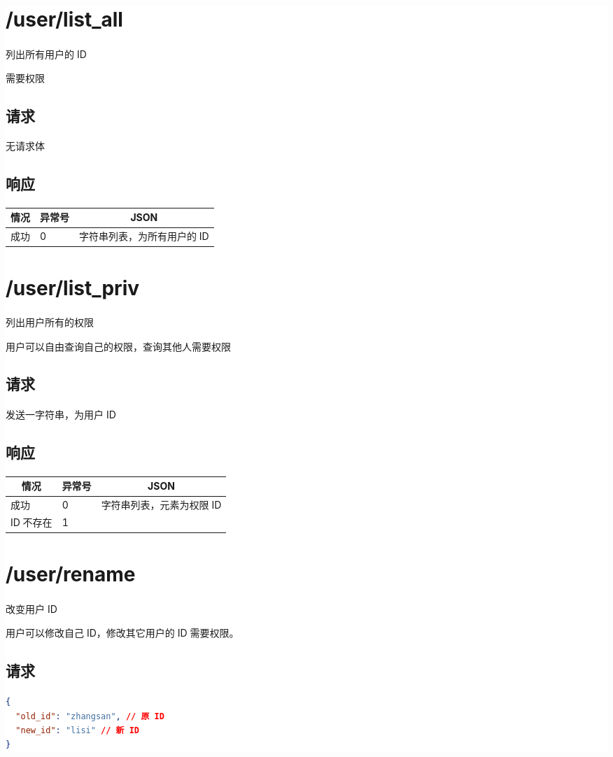 # /user/list_all

列出所有用户的 ID

需要权限

## 请求

无请求体

## 响应

| 情况 | 异常号 | JSON                        |
| ---- | ------ | --------------------------- |
| 成功 | 0      | 字符串列表，为所有用户的 ID |

# /user/list_priv

列出用户所有的权限

用户可以自由查询自己的权限，查询其他人需要权限

## 请求

发送一字符串，为用户 ID

## 响应

| 情况      | 异常号 | JSON                      |
| --------- | ------ | ------------------------- |
| 成功      | 0      | 字符串列表，元素为权限 ID |
| ID 不存在 | 1      |                           |

# /user/rename

改变用户 ID

用户可以修改自己 ID，修改其它用户的 ID 需要权限。

## 请求

```json
{
  "old_id": "zhangsan", // 原 ID
  "new_id": "lisi" // 新 ID
}
```
